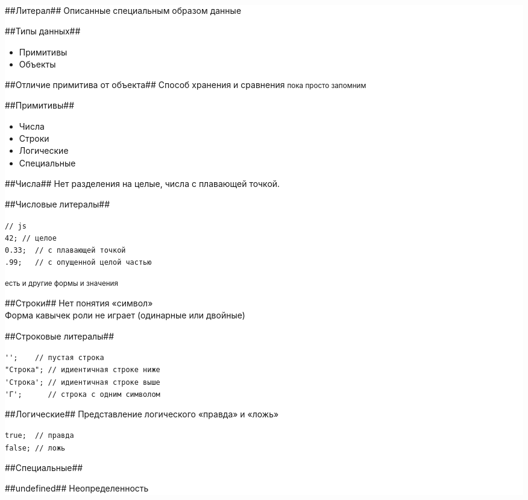 ##Литерал##
Описанные специальным образом данные



##Типы данных##
* Примитивы
* Объекты


##Отличие примитива от объекта##
Способ хранения и сравнения <small>пока просто запомним</small>



##Примитивы##

* Числа
* Строки
* Логические
* Специальные



##Числа##
Нет разделения на целые, числа с плавающей точкой.


##Числовые литералы##
	
	// js
	42;	// целое
	0.33;  // с плавающей точкой
	.99;   // с опущенной целой частью
<small>есть и другие формы и значения</small>



##Строки##
Нет понятия «символ»  
Форма кавычек роли не играет (одинарные или двойные)


##Строковые литералы##

	'';	   // пустая строка
	"Строка"; // идиентичная строке ниже 
	'Строка'; // идиентичная строке выше
	'Г';	  // строка с одним символом



##Логические##
Представление логического «правда» и «ложь»

	true;  // правда
	false; // ложь



##Специальные##


##undefined##
Неопределенность
